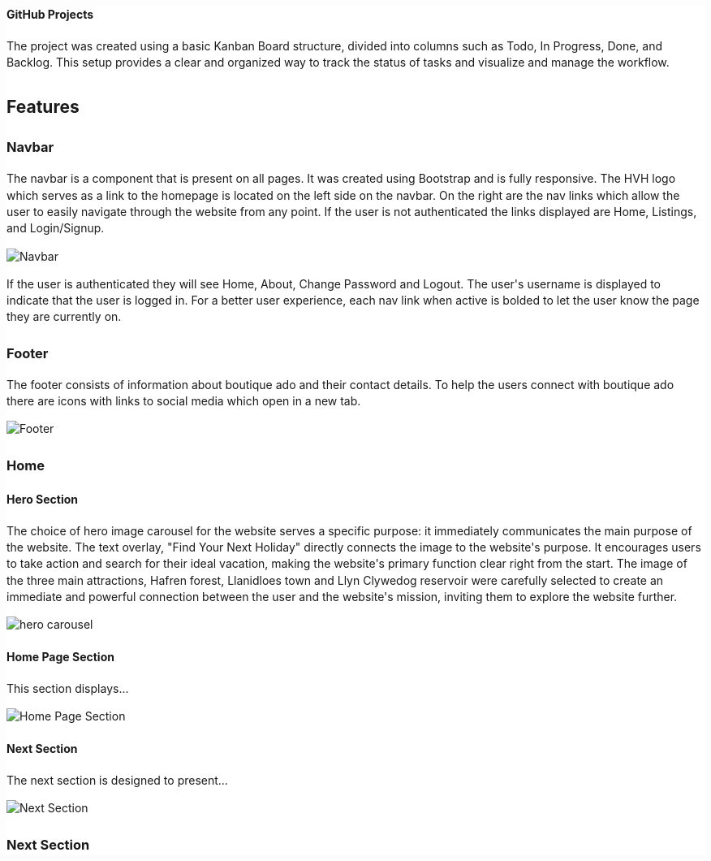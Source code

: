 
#### GitHub Projects
The project was created using a basic Kanban Board structure, divided into columns such as Todo, In Progress, Done, and Backlog. This setup provides a clear and organized way to track the status of tasks and visualize and manage the workflow. <br>


## Features
### Navbar
The navbar is a component that is present on all pages. It was created using Bootstrap and is fully responsive. The HVH logo which serves as a link to the homepage is located on the left side on the navbar. On the right are the nav links which allow the user to easily navigate through the website from any point. If the user is not authenticated the links displayed are Home, Listings, and Login/Signup.

![Navbar]()

 If the user is authenticated they will see Home, About, Change Password and Logout. The user's username is displayed to indicate that the user is logged in. For a better user experience, each nav link when active is bolded to let the user know the page they are currently on.

 ### Footer
 The footer consists of information about boutique ado and their contact details. To help the users connect with boutique ado there are icons with links to social media which open in a new tab. 

 ![Footer]()

### Home
#### Hero Section
The choice of hero image carousel for the website serves a specific purpose: it immediately communicates the main purpose of the website. The text overlay, "Find Your Next Holiday" directly connects the image to the website's purpose. It encourages users to take action and search for their ideal vacation, making the website's primary function clear right from the start. The image of the three main attractions, Hafren forest, Llanidloes town and Llyn Clywedog reservoir were carefully selected to create an immediate and powerful connection between the user and the website's mission, inviting them to explore the website further.

![hero carousel]()

#### Home Page Section
This section displays...

![Home Page Section]()

#### Next Section
The next section is designed to present...

![Next Section]()

### Next Section
